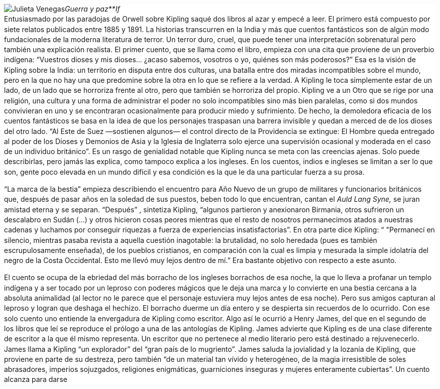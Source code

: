 ![Julieta Venegas](https://64.media.tumblr.com/f3ee7d3bfbdbbf4a543041a3e2445661/e919279799ba4091-72/s250x400/9c9722558ab56e6ba48f8a672a3d0fa2540392ee.jpg)*Guerra y paz**If*  
Entusiasmado
por las paradojas de Orwell sobre Kipling saqué dos libros al azar y empecé a
leer. El primero está compuesto por siete relatos publicados entre 1885 y 1891.
La historias transcurren en la India y más que cuentos fantásticos son de algún
modo fundacionales de la moderna literatura de terror. Un terror duro, cruel,
que puede tener una interpretación sobrenatural pero también una explicación
realista. El primer cuento, que se llama como el libro, empieza con una cita
que proviene de un proverbio indígena: “Vuestros dioses y mis dioses…
¿acaso sabemos, vosotros o yo, quiénes son más poderosos?” Esa es la visión
de Kipling sobre la India: un territorio en disputa entre dos culturas, una
batalla entre dos miradas incompatibles sobre el mundo, pero en la que no hay
una que predomine sobre la otra en lo que se refiere a la verdad. A Kipling le
toca simplemente estar de un lado, de un lado que se horroriza frente al otro,
pero que también se horroriza del propio. Kipling ve a un Otro que se rige por
una religión, una cultura y una forma de administrar el poder no solo
incompatibles sino más bien paralelas, como si dos mundos convivieran en uno y
se encontraran ocasionalmente para producir miedo y sufrimiento. De hecho, la
demoledora eficacia de los cuentos fantásticos se basa en la idea de que los
personajes traspasan una barrera invisible y quedan a merced de de los dioses
del otro lado. “Al Este de Suez —sostienen algunos— el control directo de
la Providencia se extingue: El Hombre queda entregado al poder de los Dioses y
Demonios de Asia y la Iglesia de Inglaterra solo ejerce una supervisión
ocasional y moderada en el caso de un individuo británico”. Es un rasgo de
genialidad notable que Kipling nunca se meta con las creencias ajenas. Solo
puede describirlas, pero jamás las explica, como tampoco explica a los
ingleses. En los cuentos, indios e ingleses se limitan a ser lo que son, gente
poco elevada en un mundo difícil y esa condición es la que le da una particular
fuerza a su prosa. 

“La
marca de la bestia” empieza describiendo el encuentro para Año Nuevo de un
grupo de militares y funcionarios británicos que, después de pasar años en la
soledad de sus puestos, beben todo lo que encuentran, cantan el *Auld Lang Syne,* se juran amistad eterna
y se separan. “Después” , sintetiza Kipling, “algunos partieron
y anexionaron Birmania, otros sufrieron un descalabro en Sudán (…) y otros
hicieron cosas peores mientras que el resto de nosotros permanecimos atados a
nuestras cadenas y luchamos por conseguir riquezas a fuerza de experiencias
insatisfactorias”. En otra parte dice Kipling: “ "Permanecí en
silencio, mientras pasaba revista a aquella cuestión inagotable: la brutalidad,
no solo heredada (pues es también escrupulosamente enseñada), de los pueblos
cristianos, en comparación con la cual es limpia y mesurada la simple idolatría
del negro de la Costa Occidental. Esto me llevó muy lejos dentro de mí.”
Era bastante objetivo con respecto a este asunto. 

El cuento
se ocupa de la ebriedad del más borracho de los ingleses borrachos de esa
noche, la que lo lleva a profanar un templo indígena y a ser tocado por un
leproso con poderes mágicos que le deja una marca y lo convierte en una bestia
cercana a la absoluta animalidad (al lector no le parece que el personaje
estuviera muy lejos antes de esa noche). Pero sus amigos capturan al leproso y
logran que deshaga el hechizo. El borracho duerme un día entero y se despierta
sin recuerdos de lo ocurrido. Con ese solo cuento uno entiende la envergadura
de Kipling como escritor. Algo así le ocurrió a Henry James, del que en el
segundo de los libros que leí se reproduce el prólogo a una de las antologías
de Kipling. James advierte que Kipling es de una clase diferente de escritor a
la que él mismo representa. Un escritor que no pertenece al medio literario
pero está destinado a rejuvenecerlo.  James llama a Kipling “un
explorador” del “gran país de lo mugriento”. James saluda la
jovialidad y la lozanía de Kipling, que proviene en parte de su destreza, pero
también “de un material tan vívido y heterogéneo, de la magia irresistible
de soles abrasadores, imperios sojuzgados, religiones enigmáticas, guarniciones
inseguras y mujeres enteramente cubiertas”. Un cuento alcanza para darse